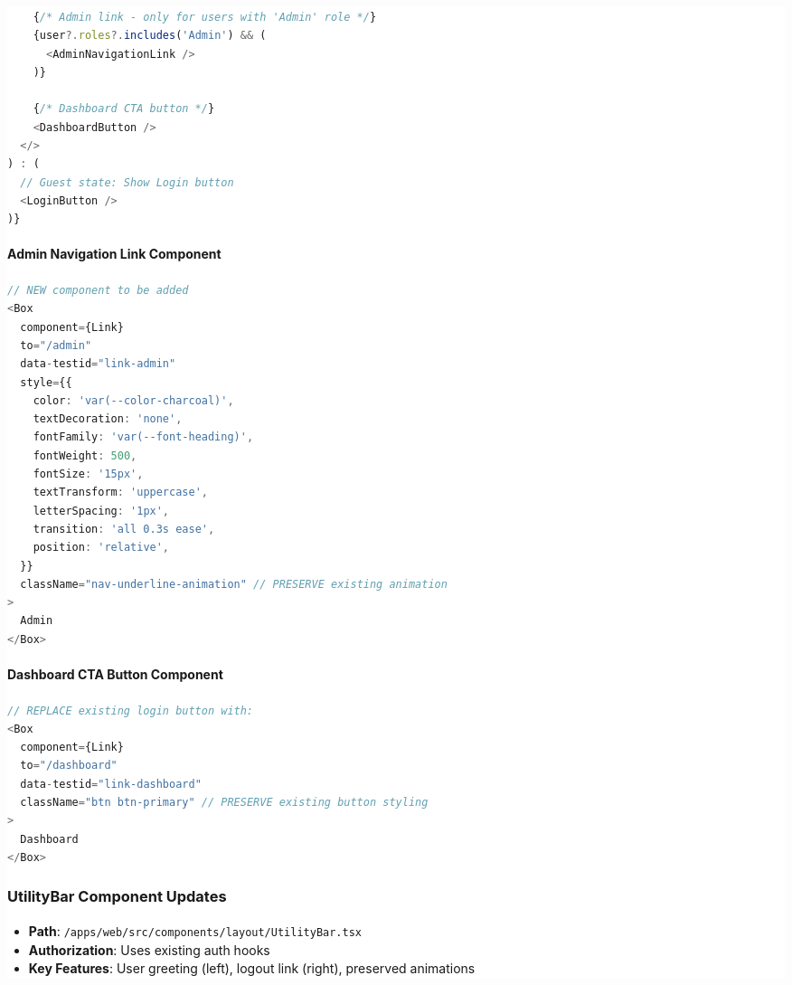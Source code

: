 ```typescript
    {/* Admin link - only for users with 'Admin' role */}
    {user?.roles?.includes('Admin') && (
      <AdminNavigationLink />
    )}
    
    {/* Dashboard CTA button */}
    <DashboardButton />
  </>
) : (
  // Guest state: Show Login button
  <LoginButton />
)}
```

#### Admin Navigation Link Component
```typescript
// NEW component to be added
<Box
  component={Link}
  to="/admin"
  data-testid="link-admin"
  style={{
    color: 'var(--color-charcoal)',
    textDecoration: 'none',
    fontFamily: 'var(--font-heading)',
    fontWeight: 500,
    fontSize: '15px',
    textTransform: 'uppercase',
    letterSpacing: '1px',
    transition: 'all 0.3s ease',
    position: 'relative',
  }}
  className="nav-underline-animation" // PRESERVE existing animation
>
  Admin
</Box>
```

#### Dashboard CTA Button Component
```typescript
// REPLACE existing login button with:
<Box
  component={Link}
  to="/dashboard"
  data-testid="link-dashboard"
  className="btn btn-primary" // PRESERVE existing button styling
>
  Dashboard
</Box>
```

### UtilityBar Component Updates  
- **Path**: `/apps/web/src/components/layout/UtilityBar.tsx`
- **Authorization**: Uses existing auth hooks
- **Key Features**: User greeting (left), logout link (right), preserved animations
